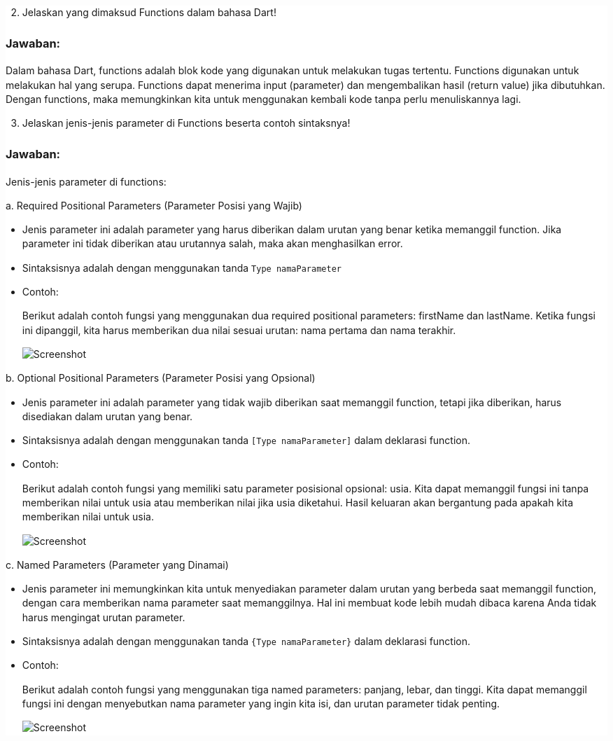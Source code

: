 2. Jelaskan yang dimaksud Functions dalam bahasa Dart!

### Jawaban:
Dalam bahasa Dart, functions adalah blok kode yang digunakan untuk melakukan tugas tertentu. Functions digunakan untuk melakukan hal yang serupa. Functions dapat menerima input (parameter) dan mengembalikan hasil (return value) jika dibutuhkan. Dengan functions, maka memungkinkan kita untuk menggunakan kembali kode tanpa perlu menuliskannya lagi.

3. Jelaskan jenis-jenis parameter di Functions beserta contoh sintaksnya!

### Jawaban:
Jenis-jenis parameter di functions:

a. Required Positional Parameters (Parameter Posisi yang Wajib)

- Jenis parameter ini adalah parameter yang harus diberikan dalam urutan yang benar ketika memanggil function. Jika parameter ini tidak diberikan atau urutannya salah, maka akan menghasilkan error.

- Sintaksisnya adalah dengan menggunakan tanda `Type namaParameter`

- Contoh:

  Berikut adalah contoh fungsi yang menggunakan dua required positional parameters: firstName dan lastName. Ketika fungsi ini dipanggil, kita harus memberikan dua nilai sesuai urutan: nama pertama dan nama terakhir.
  
  ![Screenshot](./docs/tugas3-req-positional-param.png)

b. Optional Positional Parameters (Parameter Posisi yang Opsional)

- Jenis parameter ini adalah parameter yang tidak wajib diberikan saat memanggil function, tetapi jika diberikan, harus disediakan dalam urutan yang benar.

- Sintaksisnya adalah dengan menggunakan tanda `[Type namaParameter]` dalam deklarasi function.

- Contoh:

  Berikut adalah contoh fungsi yang memiliki satu parameter posisional opsional: usia. Kita dapat memanggil fungsi ini tanpa memberikan nilai untuk usia atau memberikan nilai jika usia diketahui. Hasil keluaran akan bergantung pada apakah kita memberikan nilai untuk usia.
  
  ![Screenshot](./docs/tugas3-optional-positional-param.png)

c. Named Parameters (Parameter yang Dinamai)

- Jenis parameter ini memungkinkan kita untuk menyediakan parameter dalam urutan yang berbeda saat memanggil function, dengan cara memberikan nama parameter saat memanggilnya. Hal ini membuat kode lebih mudah dibaca karena Anda tidak harus mengingat urutan parameter.

- Sintaksisnya adalah dengan menggunakan tanda `{Type namaParameter}` dalam deklarasi function.

- Contoh:

  Berikut adalah contoh fungsi yang menggunakan tiga named parameters: panjang, lebar, dan tinggi. Kita dapat memanggil fungsi ini dengan menyebutkan nama parameter yang ingin kita isi, dan urutan parameter tidak penting.

  ![Screenshot](./docs/tugas3-named-param.png)
